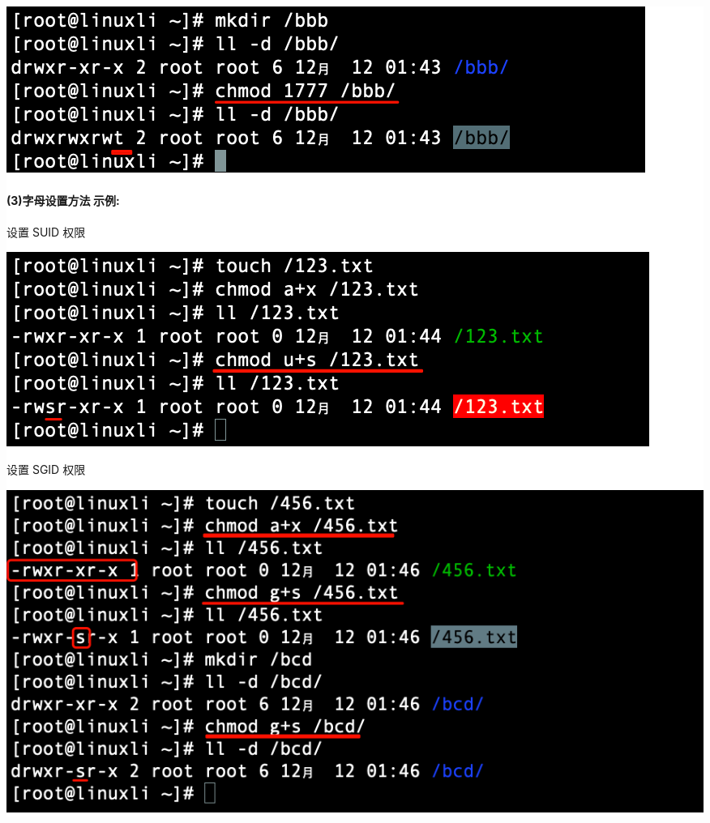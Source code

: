 ![](/images/posts/Linux-系统管理/Linux-系统管理14-ACL、SUID、SGID、SBIT/18.png)

#### (3)字母设置方法 示例:

设置 SUID 权限

![](/images/posts/Linux-系统管理/Linux-系统管理14-ACL、SUID、SGID、SBIT/19.png)

设置 SGID 权限

![](/images/posts/Linux-系统管理/Linux-系统管理14-ACL、SUID、SGID、SBIT/20.png)
